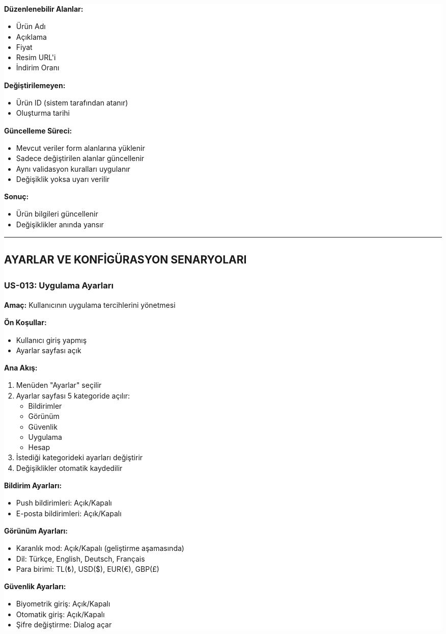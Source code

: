 **Düzenlenebilir Alanlar:**
- Ürün Adı
- Açıklama
- Fiyat
- Resim URL'i
- İndirim Oranı

**Değiştirilemeyen:**
- Ürün ID (sistem tarafından atanır)
- Oluşturma tarihi

**Güncelleme Süreci:**
- Mevcut veriler form alanlarına yüklenir
- Sadece değiştirilen alanlar güncellenir
- Aynı validasyon kuralları uygulanır
- Değişiklik yoksa uyarı verilir

**Sonuç:**
- Ürün bilgileri güncellenir
- Değişiklikler anında yansır

---

## AYARLAR VE KONFİGÜRASYON SENARYOLARI

### US-013: Uygulama Ayarları
**Amaç:** Kullanıcının uygulama tercihlerini yönetmesi

**Ön Koşullar:**
- Kullanıcı giriş yapmış
- Ayarlar sayfası açık

**Ana Akış:**
1. Menüden "Ayarlar" seçilir
2. Ayarlar sayfası 5 kategoride açılır:
   - Bildirimler
   - Görünüm
   - Güvenlik
   - Uygulama
   - Hesap
3. İstediği kategorideki ayarları değiştirir
4. Değişiklikler otomatik kaydedilir

**Bildirim Ayarları:**
- Push bildirimleri: Açık/Kapalı
- E-posta bildirimleri: Açık/Kapalı

**Görünüm Ayarları:**
- Karanlık mod: Açık/Kapalı (geliştirme aşamasında)
- Dil: Türkçe, English, Deutsch, Français
- Para birimi: TL(₺), USD($), EUR(€), GBP(£)

**Güvenlik Ayarları:**
- Biyometrik giriş: Açık/Kapalı
- Otomatik giriş: Açık/Kapalı
- Şifre değiştirme: Dialog açar
